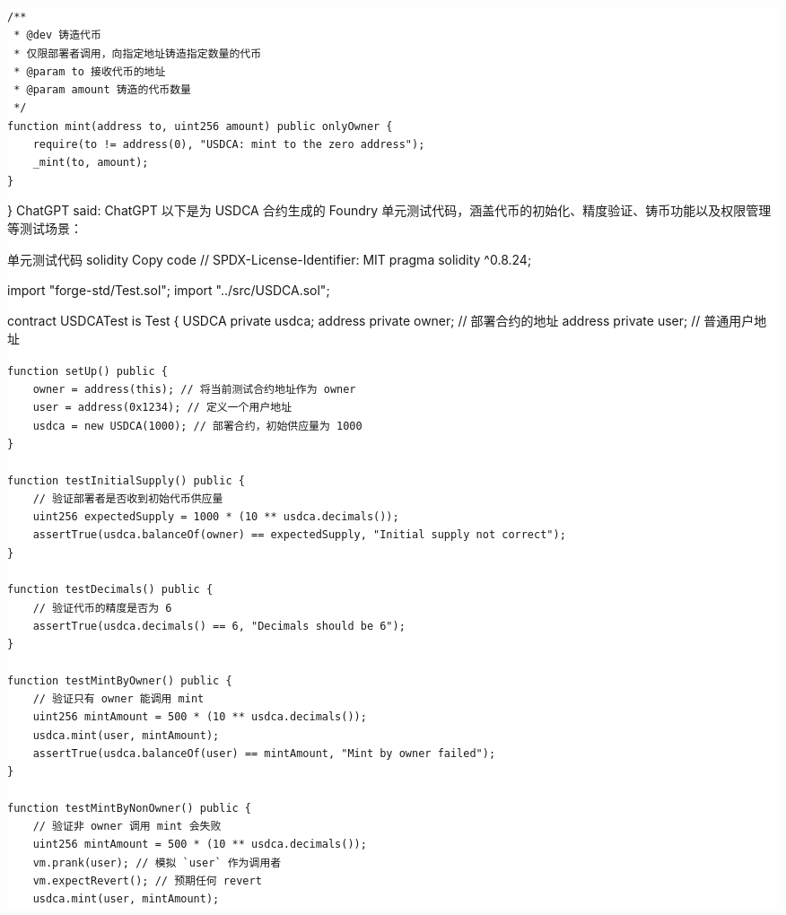    /**
     * @dev 铸造代币
     * 仅限部署者调用，向指定地址铸造指定数量的代币
     * @param to 接收代币的地址
     * @param amount 铸造的代币数量
     */
    function mint(address to, uint256 amount) public onlyOwner {
        require(to != address(0), "USDCA: mint to the zero address");
        _mint(to, amount);
    }

}
ChatGPT said:
ChatGPT
以下是为 USDCA 合约生成的 Foundry 单元测试代码，涵盖代币的初始化、精度验证、铸币功能以及权限管理等测试场景：

单元测试代码
solidity
Copy code
// SPDX-License-Identifier: MIT
pragma solidity ^0.8.24;

import "forge-std/Test.sol";
import "../src/USDCA.sol";

contract USDCATest is Test {
USDCA private usdca;
address private owner; // 部署合约的地址
address private user; // 普通用户地址

    function setUp() public {
        owner = address(this); // 将当前测试合约地址作为 owner
        user = address(0x1234); // 定义一个用户地址
        usdca = new USDCA(1000); // 部署合约，初始供应量为 1000
    }

    function testInitialSupply() public {
        // 验证部署者是否收到初始代币供应量
        uint256 expectedSupply = 1000 * (10 ** usdca.decimals());
        assertTrue(usdca.balanceOf(owner) == expectedSupply, "Initial supply not correct");
    }

    function testDecimals() public {
        // 验证代币的精度是否为 6
        assertTrue(usdca.decimals() == 6, "Decimals should be 6");
    }

    function testMintByOwner() public {
        // 验证只有 owner 能调用 mint
        uint256 mintAmount = 500 * (10 ** usdca.decimals());
        usdca.mint(user, mintAmount);
        assertTrue(usdca.balanceOf(user) == mintAmount, "Mint by owner failed");
    }

    function testMintByNonOwner() public {
        // 验证非 owner 调用 mint 会失败
        uint256 mintAmount = 500 * (10 ** usdca.decimals());
        vm.prank(user); // 模拟 `user` 作为调用者
        vm.expectRevert(); // 预期任何 revert
        usdca.mint(user, mintAmount);
